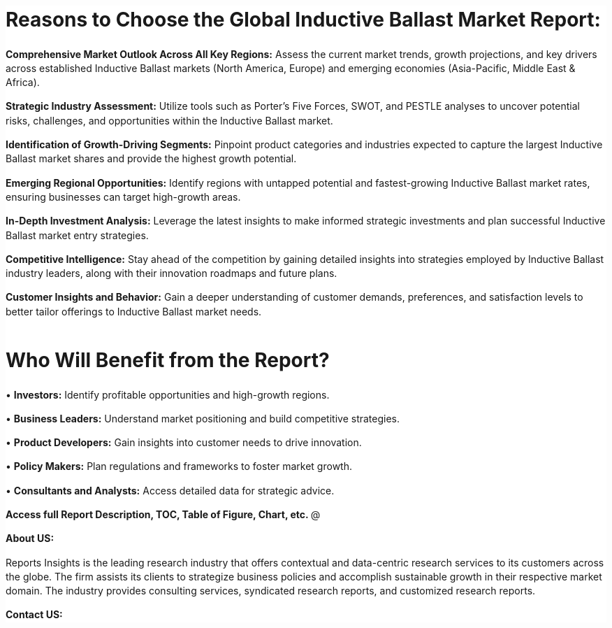 # <strong>Reasons to Choose the Global Inductive Ballast Market Report:</strong>

<strong>Comprehensive Market Outlook Across All Key Regions:</strong>
Assess the current market trends, growth projections, and key drivers across established Inductive Ballast markets (North America, Europe) and emerging economies (Asia-Pacific, Middle East & Africa).

<strong>Strategic Industry Assessment:</strong>
Utilize tools such as Porter’s Five Forces, SWOT, and PESTLE analyses to uncover potential risks, challenges, and opportunities within the Inductive Ballast market.

<strong>Identification of Growth-Driving Segments:</strong>
Pinpoint product categories and industries expected to capture the largest Inductive Ballast market shares and provide the highest growth potential.

<strong>Emerging Regional Opportunities:</strong>
Identify regions with untapped potential and fastest-growing Inductive Ballast market rates, ensuring businesses can target high-growth areas.

<strong>In-Depth Investment Analysis:</strong>
Leverage the latest insights to make informed strategic investments and plan successful Inductive Ballast market entry strategies.

<strong>Competitive Intelligence:</strong>
Stay ahead of the competition by gaining detailed insights into strategies employed by Inductive Ballast industry leaders, along with their innovation roadmaps and future plans.

<strong>Customer Insights and Behavior:</strong>
Gain a deeper understanding of customer demands, preferences, and satisfaction levels to better tailor offerings to Inductive Ballast market needs.

# <strong>Who Will Benefit from the Report?</strong>

• <strong>Investors:</strong> Identify profitable opportunities and high-growth regions.

• <strong>Business Leaders:</strong> Understand market positioning and build competitive strategies.

• <strong>Product Developers:</strong> Gain insights into customer needs to drive innovation.

• <strong>Policy Makers:</strong> Plan regulations and frameworks to foster market growth.

• <strong>Consultants and Analysts:</strong> Access detailed data for strategic advice.
</ul>
<strong>Access full Report Description, TOC, Table of Figure, Chart, etc. </strong>@  <a href= style=color:#0000ff;></a></font>

<strong><strong>About US</strong>:</strong>

Reports Insights is the leading research industry that offers contextual and data-centric research services to its customers across the globe. The firm assists its clients to strategize business policies and accomplish sustainable growth in their respective market domain. The industry provides consulting services, syndicated research reports, and customized research reports.

<strong>Contact US:</strong>
